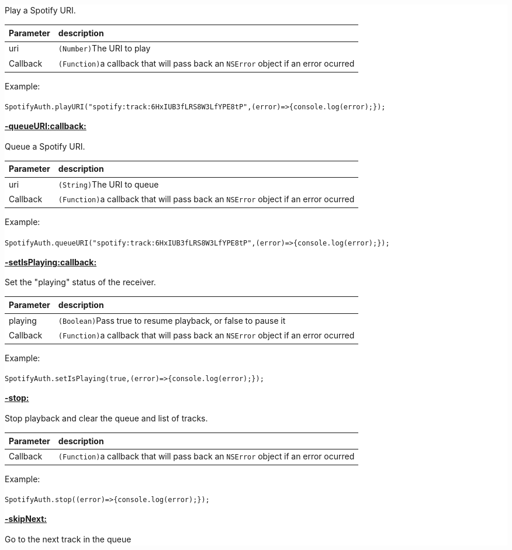 Play a Spotify URI.

| Parameter |description|
| ------ |:-------------------------------|
| uri |`(Number)`The URI to play|
|Callback|`(Function)`a callback that will pass back an `NSError` object if an error ocurred|

Example:

`SpotifyAuth.playURI("spotify:track:6HxIUB3fLRS8W3LfYPE8tP",(error)=>{console.log(error);});`

**[-queueURI:callback:](https://developer.spotify.com/ios-sdk-docs/Documents/Classes/SPTAudioStreamingController.html#//api/name/queueURI:callback:)**

Queue a Spotify URI.

| Parameter |description|
| ------ |:-------------------------------|
| uri |`(String)`The URI to queue|
|Callback|`(Function)`a callback that will pass back an `NSError` object if an error ocurred|

Example:

`SpotifyAuth.queueURI("spotify:track:6HxIUB3fLRS8W3LfYPE8tP",(error)=>{console.log(error);});`

**[-setIsPlaying:callback:](https://developer.spotify.com/ios-sdk-docs/Documents/Classes/SPTAudioStreamingController.html#//api/name/setIsPlaying:callback:)**

Set the "playing" status of the receiver.

| Parameter |description|
| ------ |:-------------------------------|
| playing |`(Boolean)`Pass true to resume playback, or false to pause it|
|Callback|`(Function)`a callback that will pass back an `NSError` object if an error ocurred|

Example:

`SpotifyAuth.setIsPlaying(true,(error)=>{console.log(error);});`

**[-stop:](https://developer.spotify.com/ios-sdk-docs/Documents/Classes/SPTAudioStreamingController.html#//api/name/stop:)**

Stop playback and clear the queue and list of tracks.

| Parameter |description|
| ------ |:-------------------------------|
|Callback|`(Function)`a callback that will pass back an `NSError` object if an error ocurred|

Example:

`SpotifyAuth.stop((error)=>{console.log(error);});`

**[-skipNext:](https://developer.spotify.com/ios-sdk-docs/Documents/Classes/SPTAudioStreamingController.html#//api/name/skipNext:)**

Go to the next track in the queue
